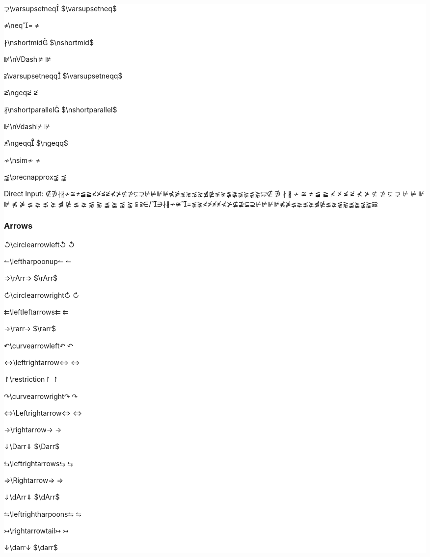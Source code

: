 ⊋\\varsupsetneq $\varsupsetneq$

≠\\neq\= $\neq$

∤\\nshortmid $\nshortmid$

⊯\\nVDash⊯ $\nVDash$

⫌\\varsupsetneqq $\varsupsetneqq$

≱\\ngeq≱ $\ngeq$

∦\\nshortparallel $\nshortparallel$

⊮\\nVdash⊮ $\nVdash$

≱\\ngeqq $\ngeqq$

≁\\nsim≁ $\nsim$

⪹\\precnapprox⪹ $\precnapprox$

Direct Input: ∉∌∤∦≁≆≠≨≩≮≯≰≱⊀⊁⊈⊉⊊⊋⊬⊭⊮⊯⋠⋡⋦⋧⋨⋩⋬⋭⪇⪈⪉⪊⪵⪶⪹⪺⫋⫌∉ ∌ ∤ ∦ ≁ ≆ ≠ ≨ ≩ ≮ ≯ ≰ ≱ ⊀ ⊁ ⊈ ⊉ ⊊ ⊋ ⊬ ⊭ ⊮ ⊯ ⋠ ⋡ ⋦ ⋧ ⋨ ⋩ ⋬ ⋭ ⪇ ⪈ ⪉ ⪊ ⪵ ⪶ ⪹ ⪺ ⫋ ⫌∈/∋∤∦≁≆\=≨≩≮≯≰≱⊀⊁⊈⊉⊊⊋⊬⊭⊮⊯⋠⋡⋦⋧⋨⋩⋬⋭⪇⪈⪉⪊⪵⪶⪹⪺⫋⫌

### [](#arrows)Arrows

↺\\circlearrowleft↺ $\circlearrowleft$

↼\\leftharpoonup↼ $\leftharpoonup$

⇒\\rArr⇒ $\rArr$

↻\\circlearrowright↻ $\circlearrowright$

⇇\\leftleftarrows⇇ $\leftleftarrows$

→\\rarr→ $\rarr$

↶\\curvearrowleft↶ $\curvearrowleft$

↔\\leftrightarrow↔ $\leftrightarrow$

↾\\restriction↾ $\restriction$

↷\\curvearrowright↷ $\curvearrowright$

⇔\\Leftrightarrow⇔ $\Leftrightarrow$

→\\rightarrow→ $\rightarrow$

⇓\\Darr⇓ $\Darr$

⇆\\leftrightarrows⇆ $\leftrightarrows$

⇒\\Rightarrow⇒ $\Rightarrow$

⇓\\dArr⇓ $\dArr$

⇋\\leftrightharpoons⇋ $\leftrightharpoons$

↣\\rightarrowtail↣ $\rightarrowtail$

↓\\darr↓ $\darr$
